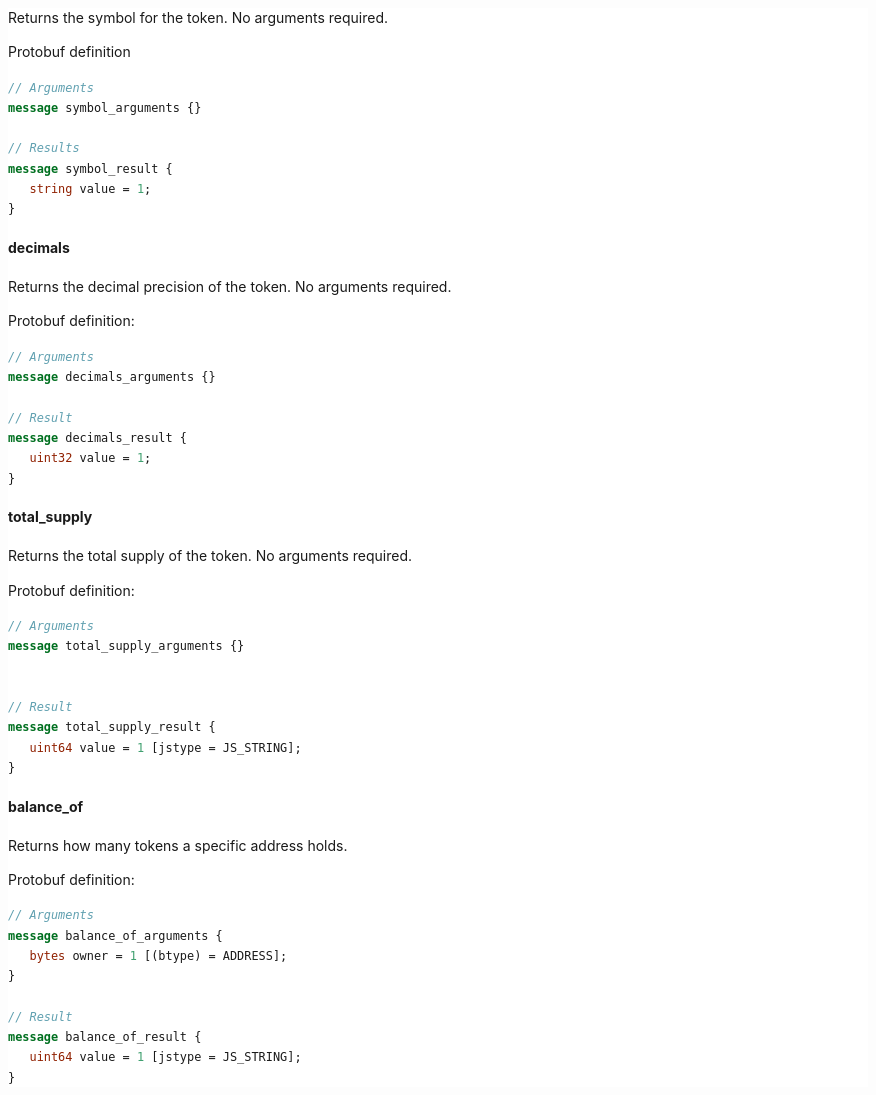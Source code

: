 Returns the symbol for the token. No arguments required.

Protobuf definition

```proto
// Arguments
message symbol_arguments {}

// Results
message symbol_result {
   string value = 1;
}
```

#### decimals

Returns the decimal precision of the token. No arguments required.

Protobuf definition:

```proto
// Arguments
message decimals_arguments {}

// Result
message decimals_result {
   uint32 value = 1;
}
```

#### total_supply

Returns the total supply of the token. No arguments required.

Protobuf definition:

```proto
// Arguments
message total_supply_arguments {}


// Result
message total_supply_result {
   uint64 value = 1 [jstype = JS_STRING];
}
```

#### balance_of

Returns how many tokens a specific address holds.

Protobuf definition:

```proto
// Arguments
message balance_of_arguments {
   bytes owner = 1 [(btype) = ADDRESS];
}

// Result
message balance_of_result {
   uint64 value = 1 [jstype = JS_STRING];
}
```
